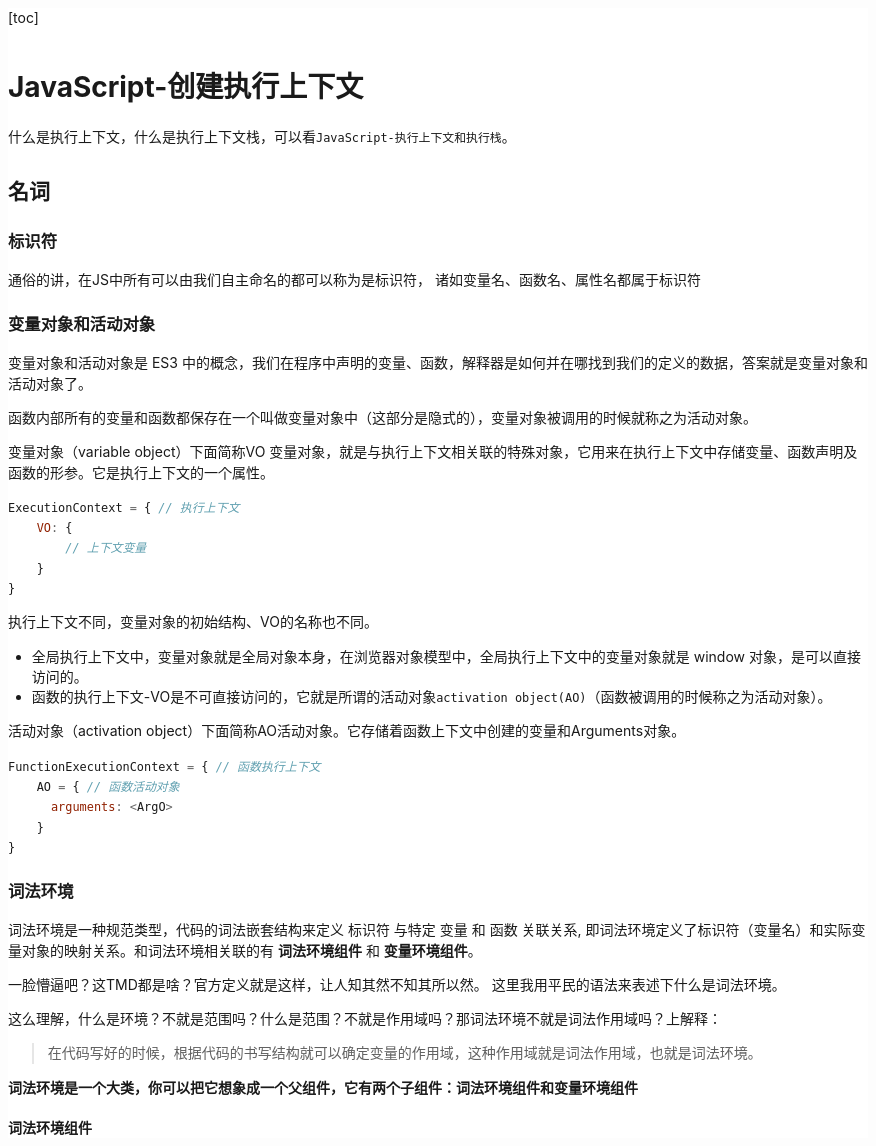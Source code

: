 [toc]

# JavaScript-创建执行上下文

什么是执行上下文，什么是执行上下文栈，可以看`JavaScript-执行上下文和执行栈`。

## 名词

### 标识符

通俗的讲，在JS中所有可以由我们自主命名的都可以称为是标识符， 诸如变量名、函数名、属性名都属于标识符

### 变量对象和活动对象

变量对象和活动对象是 ES3 中的概念，我们在程序中声明的变量、函数，解释器是如何并在哪找到我们的定义的数据，答案就是变量对象和活动对象了。

函数内部所有的变量和函数都保存在一个叫做变量对象中（这部分是隐式的），变量对象被调用的时候就称之为活动对象。

变量对象（variable object）下面简称VO 变量对象，就是与执行上下文相关联的特殊对象，它用来在执行上下文中存储变量、函数声明及函数的形参。它是执行上下文的一个属性。

```js
ExecutionContext = { // 执行上下文
    VO: {
        // 上下文变量
    }
}
```

执行上下文不同，变量对象的初始结构、VO的名称也不同。

- 全局执行上下文中，变量对象就是全局对象本身，在浏览器对象模型中，全局执行上下文中的变量对象就是 window 对象，是可以直接访问的。
- 函数的执行上下文-VO是不可直接访问的，它就是所谓的活动对象`activation object(AO)`（函数被调用的时候称之为活动对象）。

活动对象（activation object）下面简称AO活动对象。它存储着函数上下文中创建的变量和Arguments对象。

```js
FunctionExecutionContext = { // 函数执行上下文
    AO = { // 函数活动对象
      arguments: <ArgO>
    }
}
```

### 词法环境

词法环境是一种规范类型，代码的词法嵌套结构来定义 标识符 与特定 变量 和 函数 关联关系, 即词法环境定义了标识符（变量名）和实际变量对象的映射关系。和词法环境相关联的有 **词法环境组件** 和 **变量环境组件**。

一脸懵逼吧？这TMD都是啥？官方定义就是这样，让人知其然不知其所以然。 这里我用平民的语法来表述下什么是词法环境。

这么理解，什么是环境？不就是范围吗？什么是范围？不就是作用域吗？那词法环境不就是词法作用域吗？上解释：

> 在代码写好的时候，根据代码的书写结构就可以确定变量的作用域，这种作用域就是词法作用域，也就是词法环境。

**词法环境是一个大类，你可以把它想象成一个父组件，它有两个子组件：词法环境组件和变量环境组件**

#### 词法环境组件
